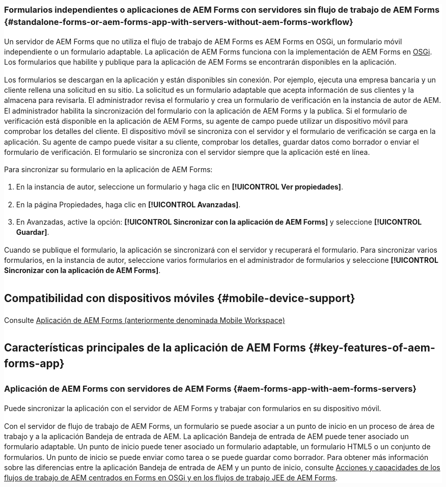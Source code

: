 ### Formularios independientes o aplicaciones de AEM Forms con servidores sin flujo de trabajo de AEM Forms {#standalone-forms-or-aem-forms-app-with-servers-without-aem-forms-workflow}

Un servidor de AEM Forms que no utiliza el flujo de trabajo de AEM Forms es AEM Forms en OSGi, un formulario móvil independiente o un formulario adaptable. La aplicación de AEM Forms funciona con la implementación de AEM Forms en [OSGi](/help/sites-deploying/configuring-osgi.md). Los formularios que habilite y publique para la aplicación de AEM Forms se encontrarán disponibles en la aplicación.

Los formularios se descargan en la aplicación y están disponibles sin conexión. Por ejemplo, ejecuta una empresa bancaria y un cliente rellena una solicitud en su sitio. La solicitud es un formulario adaptable que acepta información de sus clientes y la almacena para revisarla. El administrador revisa el formulario y crea un formulario de verificación en la instancia de autor de AEM. El administrador habilita la sincronización del formulario con la aplicación de AEM Forms y la publica. Si el formulario de verificación está disponible en la aplicación de AEM Forms, su agente de campo puede utilizar un dispositivo móvil para comprobar los detalles del cliente. El dispositivo móvil se sincroniza con el servidor y el formulario de verificación se carga en la aplicación. Su agente de campo puede visitar a su cliente, comprobar los detalles, guardar datos como borrador o enviar el formulario de verificación. El formulario se sincroniza con el servidor siempre que la aplicación esté en línea.

Para sincronizar su formulario en la aplicación de AEM Forms:

1. En la instancia de autor, seleccione un formulario y haga clic en **[!UICONTROL Ver propiedades]**.

1. En la página Propiedades, haga clic en **[!UICONTROL Avanzadas]**.
1. En Avanzadas, active la opción: **[!UICONTROL Sincronizar con la aplicación de AEM Forms]** y seleccione **[!UICONTROL Guardar]**.

Cuando se publique el formulario, la aplicación se sincronizará con el servidor y recuperará el formulario. Para sincronizar varios formularios, en la instancia de autor, seleccione varios formularios en el administrador de formularios y seleccione **[!UICONTROL Sincronizar con la aplicación de AEM Forms]**.

## Compatibilidad con dispositivos móviles {#mobile-device-support}

Consulte [Aplicación de AEM Forms (anteriormente denominada Mobile Workspace)](/help/forms/using/aem-forms-jee-supported-platforms.md#aem-forms-workspace-app)

## Características principales de la aplicación de AEM Forms {#key-features-of-aem-forms-app}

### Aplicación de AEM Forms con servidores de AEM Forms {#aem-forms-app-with-aem-forms-servers}

Puede sincronizar la aplicación con el servidor de AEM Forms y trabajar con formularios en su dispositivo móvil.

Con el servidor de flujo de trabajo de AEM Forms, un formulario se puede asociar a un punto de inicio en un proceso de área de trabajo y a la aplicación Bandeja de entrada de AEM. La aplicación Bandeja de entrada de AEM puede tener asociado un formulario adaptable. Un punto de inicio puede tener asociado un formulario adaptable, un formulario HTML5 o un conjunto de formularios. Un punto de inicio se puede enviar como tarea o se puede guardar como borrador. Para obtener más información sobre las diferencias entre la aplicación Bandeja de entrada de AEM y un punto de inicio, consulte [Acciones y capacidades de los flujos de trabajo de AEM centrados en Forms en OSGi y en los flujos de trabajo JEE de AEM Forms](capabilities-osgi-jee-workflows.md).
